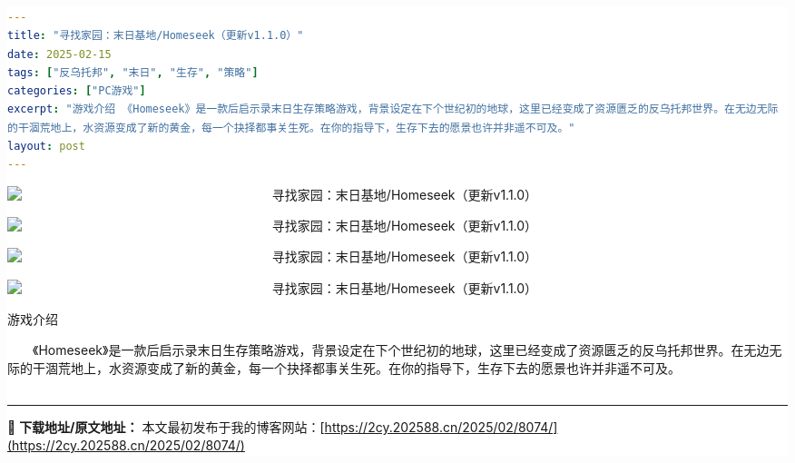 ```yaml
---
title: "寻找家园：末日基地/Homeseek（更新v1.1.0）"
date: 2025-02-15
tags: ["反乌托邦", "末日", "生存", "策略"]
categories: ["PC游戏"]
excerpt: "游戏介绍 《Homeseek》是一款后启示录末日生存策略游戏，背景设定在下个世纪初的地球，这里已经变成了资源匮乏的反乌托邦世界。在无边无际的干涸荒地上，水资源变成了新的黄金，每一个抉择都事关生死。在你的指导下，生存下去的愿景也许并非遥不可及。"
layout: post
---
```


<div></div>
<div>
<p style="text-align: center;"><img style="display: block; margin-left: auto; margin-right: auto; width: 100%; height: auto;" src="https://2cy.202588.cn/wp-content/uploads/2025/02/20250216_67b19d969d477.webp" alt="寻找家园：末日基地/Homeseek（更新v1.1.0）" /></p>
<p style="text-align: center;"><img style="display: block; margin-left: auto; margin-right: auto; width: 100%; height: auto;" src="https://2cy.202588.cn/wp-content/uploads/2025/02/20250216_67b19d97b7dec.webp" alt="寻找家园：末日基地/Homeseek（更新v1.1.0）" /></p>
<p style="text-align: center;"><img style="display: block; margin-left: auto; margin-right: auto; width: 100%; height: auto;" src="https://2cy.202588.cn/wp-content/uploads/2025/02/20250216_67b19d98df9d9.webp" alt="寻找家园：末日基地/Homeseek（更新v1.1.0）" /></p>
<p style="text-align: center;"><img style="display: block; margin-left: auto; margin-right: auto; width: 100%; height: auto;" src="https://2cy.202588.cn/wp-content/uploads/2025/02/20250216_67b19d9a15989.webp" alt="寻找家园：末日基地/Homeseek（更新v1.1.0）" /></p>
游戏介绍
<p style="white-space: normal; text-indent: 2em; text-align: left;">《Homeseek》是一款后启示录末日生存策略游戏，背景设定在下个世纪初的地球，这里已经变成了资源匮乏的反乌托邦世界。在无边无际的干涸荒地上，水资源变成了新的黄金，每一个抉择都事关生死。在你的指导下，生存下去的愿景也许并非遥不可及。</p>

<h2 style="white-space: normal; text-indent: 2em; text-align: left;"></h2>
</div>

---
📖 **下载地址/原文地址：** 本文最初发布于我的博客网站：[https://2cy.202588.cn/2025/02/8074/](https://2cy.202588.cn/2025/02/8074/)
